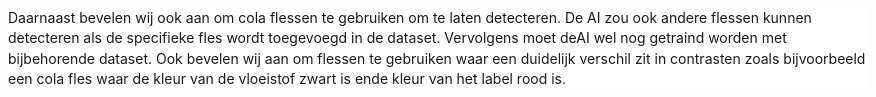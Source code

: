 Daarnaast bevelen wij ook aan om cola flessen te gebruiken om te laten detecteren. 
De AI zou ook andere flessen kunnen detecteren als de specifieke fles wordt toegevoegd in de dataset.
Vervolgens moet deAI wel nog getraind worden met bijbehorende dataset. 
Ook bevelen wij aan om flessen te gebruiken waar een duidelijk verschil zit in contrasten zoals bijvoorbeeld een cola fles waar de kleur van de vloeistof zwart is ende kleur van het label rood is.
